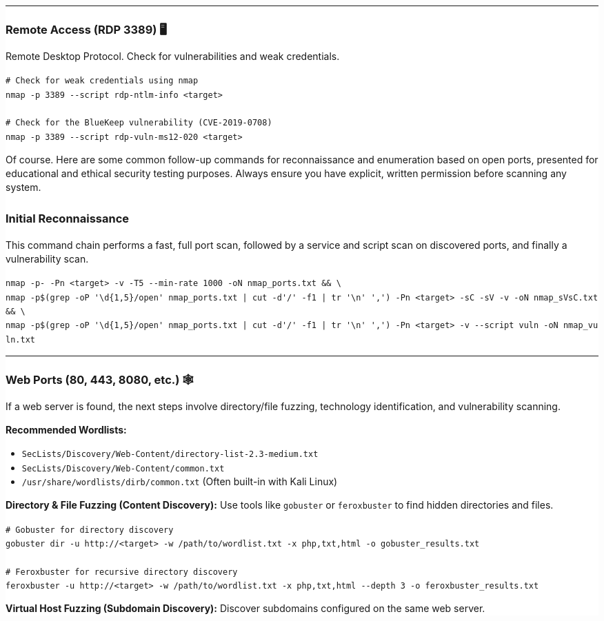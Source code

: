 -----

### Remote Access (RDP 3389) 🖥️

Remote Desktop Protocol. Check for vulnerabilities and weak credentials.

```shell
# Check for weak credentials using nmap
nmap -p 3389 --script rdp-ntlm-info <target>

# Check for the BlueKeep vulnerability (CVE-2019-0708)
nmap -p 3389 --script rdp-vuln-ms12-020 <target>
```

Of course. Here are some common follow-up commands for reconnaissance and enumeration based on open ports, presented for educational and ethical security testing purposes. Always ensure you have explicit, written permission before scanning any system.

### Initial Reconnaissance

This command chain performs a fast, full port scan, followed by a service and script scan on discovered ports, and finally a vulnerability scan.

```shell
nmap -p- -Pn <target> -v -T5 --min-rate 1000 -oN nmap_ports.txt && \
nmap -p$(grep -oP '\d{1,5}/open' nmap_ports.txt | cut -d'/' -f1 | tr '\n' ',') -Pn <target> -sC -sV -v -oN nmap_sVsC.txt && \
nmap -p$(grep -oP '\d{1,5}/open' nmap_ports.txt | cut -d'/' -f1 | tr '\n' ',') -Pn <target> -v --script vuln -oN nmap_vuln.txt
```

-----

### Web Ports (80, 443, 8080, etc.) 🕸️

If a web server is found, the next steps involve directory/file fuzzing, technology identification, and vulnerability scanning.

**Recommended Wordlists:**

  * `SecLists/Discovery/Web-Content/directory-list-2.3-medium.txt`
  * `SecLists/Discovery/Web-Content/common.txt`
  * `/usr/share/wordlists/dirb/common.txt` (Often built-in with Kali Linux)

**Directory & File Fuzzing (Content Discovery):**
Use tools like `gobuster` or `feroxbuster` to find hidden directories and files.

```shell
# Gobuster for directory discovery
gobuster dir -u http://<target> -w /path/to/wordlist.txt -x php,txt,html -o gobuster_results.txt

# Feroxbuster for recursive directory discovery
feroxbuster -u http://<target> -w /path/to/wordlist.txt -x php,txt,html --depth 3 -o feroxbuster_results.txt
```

**Virtual Host Fuzzing (Subdomain Discovery):**
Discover subdomains configured on the same web server.
